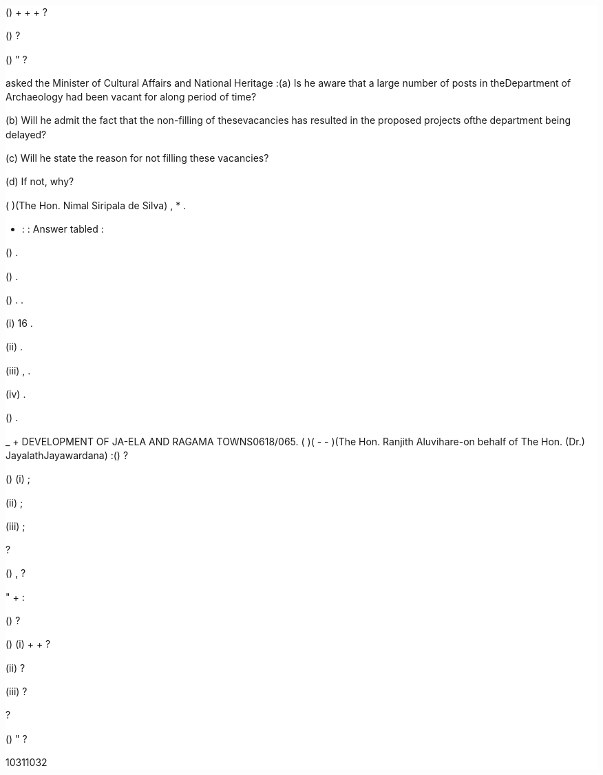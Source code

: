 () + + + ?

() ?

() " ?

asked the Minister of Cultural Affairs and National Heritage :(a) Is he aware that a large number of posts in theDepartment of Archaeology had been vacant for along period of time?

(b) Will he admit the fact that the non-filling of thesevacancies has resulted in the proposed projects ofthe department being delayed?

(c) Will he state the reason for not filling these vacancies?

(d) If not, why?

( )(The Hon. Nimal Siripala de Silva) , * .

* : : Answer tabled :

() .

() .

() . .

(i) 16 .

(ii) .

(iii) , .

(iv) .

() .

_ + DEVELOPMENT OF JA-ELA AND RAGAMA TOWNS0618/065. ( )( - - )(The Hon. Ranjith Aluvihare-on behalf of The Hon. (Dr.) JayalathJayawardana) :() ?

() (i) ;

(ii) ;

(iii) ;

?

() , ?

" + :

() ?

() (i) + + ?

(ii) ?

(iii) ?

?

() " ?

10311032
